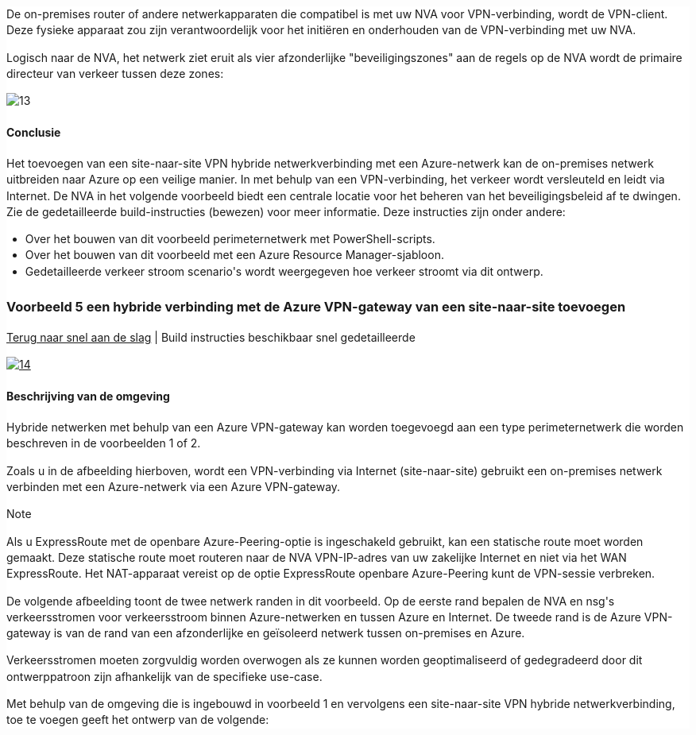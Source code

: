 De on-premises router of andere netwerkapparaten die compatibel is met uw NVA voor VPN-verbinding, wordt de VPN-client. Deze fysieke apparaat zou zijn verantwoordelijk voor het initiëren en onderhouden van de VPN-verbinding met uw NVA.

Logisch naar de NVA, het netwerk ziet eruit als vier afzonderlijke "beveiligingszones" aan de regels op de NVA wordt de primaire directeur van verkeer tussen deze zones:

![13]

#### <a name="conclusion"></a>Conclusie
Het toevoegen van een site-naar-site VPN hybride netwerkverbinding met een Azure-netwerk kan de on-premises netwerk uitbreiden naar Azure op een veilige manier. In met behulp van een VPN-verbinding, het verkeer wordt versleuteld en leidt via Internet. De NVA in het volgende voorbeeld biedt een centrale locatie voor het beheren van het beveiligingsbeleid af te dwingen. Zie de gedetailleerde build-instructies (bewezen) voor meer informatie. Deze instructies zijn onder andere:

* Over het bouwen van dit voorbeeld perimeternetwerk met PowerShell-scripts.
* Over het bouwen van dit voorbeeld met een Azure Resource Manager-sjabloon.
* Gedetailleerde verkeer stroom scenario's wordt weergegeven hoe verkeer stroomt via dit ontwerp.

### <a name="example-5-add-a-hybrid-connection-with-a-site-to-site-azure-vpn-gateway"></a>Voorbeeld 5 een hybride verbinding met de Azure VPN-gateway van een site-naar-site toevoegen
[Terug naar snel aan de slag](#fast-start) | Build instructies beschikbaar snel gedetailleerde

[![14]][14]

#### <a name="environment-description"></a>Beschrijving van de omgeving
Hybride netwerken met behulp van een Azure VPN-gateway kan worden toegevoegd aan een type perimeternetwerk die worden beschreven in de voorbeelden 1 of 2.

Zoals u in de afbeelding hierboven, wordt een VPN-verbinding via Internet (site-naar-site) gebruikt een on-premises netwerk verbinden met een Azure-netwerk via een Azure VPN-gateway.

> [!NOTE]
> Als u ExpressRoute met de openbare Azure-Peering-optie is ingeschakeld gebruikt, kan een statische route moet worden gemaakt. Deze statische route moet routeren naar de NVA VPN-IP-adres van uw zakelijke Internet en niet via het WAN ExpressRoute. Het NAT-apparaat vereist op de optie ExpressRoute openbare Azure-Peering kunt de VPN-sessie verbreken.
>
>

De volgende afbeelding toont de twee netwerk randen in dit voorbeeld. Op de eerste rand bepalen de NVA en nsg's verkeersstromen voor verkeersstroom binnen Azure-netwerken en tussen Azure en Internet. De tweede rand is de Azure VPN-gateway is van de rand van een afzonderlijke en geïsoleerd netwerk tussen on-premises en Azure.

Verkeersstromen moeten zorgvuldig worden overwogen als ze kunnen worden geoptimaliseerd of gedegradeerd door dit ontwerppatroon zijn afhankelijk van de specifieke use-case.

Met behulp van de omgeving die is ingebouwd in voorbeeld 1 en vervolgens een site-naar-site VPN hybride netwerkverbinding, toe te voegen geeft het ontwerp van de volgende:


[0]: ./media/best-practices-network-security/flowchart.png "stroomdiagram beveiligingsopties"
[2]: ./media/best-practices-network-security/azuresecurityfeatures.png "functies van azure-beveiliging"
[3]: ./media/best-practices-network-security/dmzcorporate.png "een Perimeternetwerk in een bedrijfsnetwerk"
[4]: ./media/best-practices-network-security/azuresecurityarchitecture.png "architectuur van azure-beveiliging"
[5]: ./media/best-practices-network-security/dmzazure.png "een Perimeternetwerk in een Azure-netwerk"
[6]: ./media/best-practices-network-security/dmzhybrid.png "hybride netwerk met drie grenzen voor netwerkbeveiliging"
[7]: ./media/best-practices-network-security/example1design.png "inkomende DMZ met NSG"
[8]: ./media/best-practices-network-security/example2design.png "inkomende DMZ met NVA en NSG"
[9]: ./media/best-practices-network-security/example3design.png "bidirectionele DMZ met NVA, NSG en UDR"
[10]: ./media/best-practices-network-security/example3firewalllogical.png "logische weergave van de Firewall-regels"
[11]: ./media/best-practices-network-security/example3designoptions.png "DMZ met NVA hybride netwerk verbonden"
[12]: ./media/best-practices-network-security/example4designs2s.png "DMZ met een NVA die zijn verbonden via een Site-naar-Site-VPN"
[13]: ./media/best-practices-network-security/example4networklogical.png "logisch netwerk vanuit het perspectief van de NVA van"
[14]: ./media/best-practices-network-security/example5designoptions.png "DMZ met Azure-Gateway verbonden Site-naar-Site hybride netwerk"
[15]: ./media/best-practices-network-security/example5designs2s.png "DMZ met Azure via Site-naar-Site VPN-Gateway"
[16]: ./media/best-practices-network-security/example6designoptions.png "DMZ met Azure-Gateway verbonden ExpressRoute hybride netwerk"
[17]: ./media/best-practices-network-security/example6designexpressroute.png "DMZ met Azure-Gateway met behulp van een ExpressRoute-verbinding"
[TrustCenter]: https://azure.microsoft.com/support/trust-center/compliance/
[Example1]: ./virtual-network/virtual-networks-dmz-nsg.md
[Example2]: ./virtual-network/virtual-networks-dmz-nsg-fw-asm.md
[Example3]: ./virtual-network/virtual-networks-dmz-nsg-fw-udr-asm.md
[Example4]: ./virtual-network/virtual-networks-hybrid-s2s-nva-asm.md
[Example5]: ./virtual-network/virtual-networks-hybrid-s2s-agw-asm.md
[Example6]: ./virtual-network/virtual-networks-hybrid-expressroute-asm.md
[Example7]: ./virtual-network/virtual-networks-vnet2vnet-direct-asm.md
[Example8]: ./virtual-network/virtual-networks-vnet2vnet-transit-asm.md